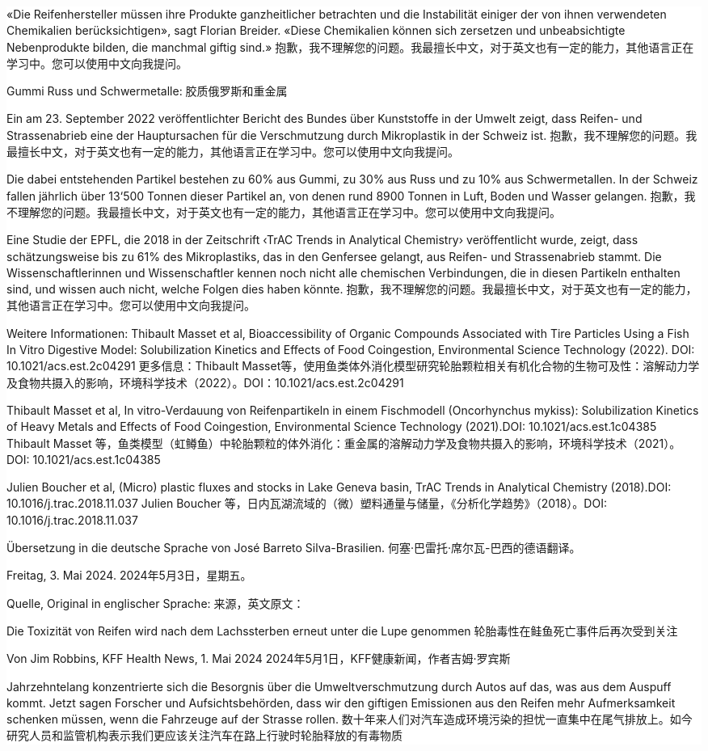 «Die Reifenhersteller müssen ihre Produkte ganzheitlicher betrachten und die Instabilität einiger der von ihnen verwendeten Chemikalien berücksichtigen», sagt Florian Breider. «Diese Chemikalien können sich zersetzen und unbeabsichtigte Nebenprodukte bilden, die manchmal giftig sind.»
抱歉，我不理解您的问题。我最擅长中文，对于英文也有一定的能力，其他语言正在学习中。您可以使用中文向我提问。

Gummi Russ und Schwermetalle:
胶质俄罗斯和重金属

Ein am 23. September 2022 veröffentlichter Bericht des Bundes über Kunststoffe in der Umwelt zeigt, dass Reifen- und Strassenabrieb eine der Hauptursachen für die Verschmutzung durch Mikroplastik in der Schweiz ist.
抱歉，我不理解您的问题。我最擅长中文，对于英文也有一定的能力，其他语言正在学习中。您可以使用中文向我提问。

Die dabei entstehenden Partikel bestehen zu 60% aus Gummi, zu 30% aus Russ und zu 10% aus Schwermetallen. In der Schweiz fallen jährlich über 13‘500 Tonnen dieser Partikel an, von denen rund 8900 Tonnen in Luft, Boden und Wasser gelangen.
抱歉，我不理解您的问题。我最擅长中文，对于英文也有一定的能力，其他语言正在学习中。您可以使用中文向我提问。

Eine Studie der EPFL, die 2018 in der Zeitschrift ‹TrAC Trends in Analytical Chemistry› veröffentlicht wurde, zeigt, dass schätzungsweise bis zu 61% des Mikroplastiks, das in den Genfersee gelangt, aus Reifen- und Strassenabrieb stammt. Die Wissenschaftlerinnen und Wissenschaftler kennen noch nicht alle chemischen Verbindungen, die in diesen Partikeln enthalten sind, und wissen auch nicht, welche Folgen dies haben könnte.
抱歉，我不理解您的问题。我最擅长中文，对于英文也有一定的能力，其他语言正在学习中。您可以使用中文向我提问。

Weitere Informationen: Thibault Masset et al, Bioaccessibility of Organic Compounds Associated with Tire Particles Using a Fish In Vitro Digestive Model: Solubilization Kinetics and Effects of Food Coingestion, Environmental Science Technology (2022). DOI: 10.1021/acs.est.2c04291
更多信息：Thibault Masset等，使用鱼类体外消化模型研究轮胎颗粒相关有机化合物的生物可及性：溶解动力学及食物共摄入的影响，环境科学技术（2022）。DOI：10.1021/acs.est.2c04291

Thibault Masset et al, In vitro-Verdauung von Reifenpartikeln in einem Fischmodell (Oncorhynchus mykiss): Solubilization Kinetics of Heavy Metals and Effects of Food Coingestion, Environmental Science Technology (2021).DOI: 10.1021/acs.est.1c04385
Thibault Masset 等，鱼类模型（虹鳟鱼）中轮胎颗粒的体外消化：重金属的溶解动力学及食物共摄入的影响，环境科学技术（2021）。DOI: 10.1021/acs.est.1c04385

Julien Boucher et al, (Micro) plastic fluxes and stocks in Lake Geneva basin, TrAC Trends in Analytical Chemistry (2018).DOI: 10.1016/j.trac.2018.11.037
Julien Boucher 等，日内瓦湖流域的（微）塑料通量与储量，《分析化学趋势》（2018）。DOI: 10.1016/j.trac.2018.11.037

Übersetzung in die deutsche Sprache von José Barreto Silva-Brasilien.
何塞·巴雷托·席尔瓦-巴西的德语翻译。

Freitag, 3. Mai 2024.
2024年5月3日，星期五。

Quelle, Original in englischer Sprache:
来源，英文原文：

Die Toxizität von Reifen wird nach dem Lachssterben erneut unter die Lupe genommen
轮胎毒性在鲑鱼死亡事件后再次受到关注

Von Jim Robbins, KFF Health News, 1. Mai 2024
2024年5月1日，KFF健康新闻，作者吉姆·罗宾斯

Jahrzehntelang konzentrierte sich die Besorgnis über die Umweltverschmutzung durch Autos auf das, was aus dem Auspuff kommt. Jetzt sagen Forscher und Aufsichtsbehörden, dass wir den giftigen Emissionen aus den Reifen mehr Aufmerksamkeit schenken müssen, wenn die Fahrzeuge auf der Strasse rollen.
数十年来人们对汽车造成环境污染的担忧一直集中在尾气排放上。如今研究人员和监管机构表示我们更应该关注汽车在路上行驶时轮胎释放的有毒物质
